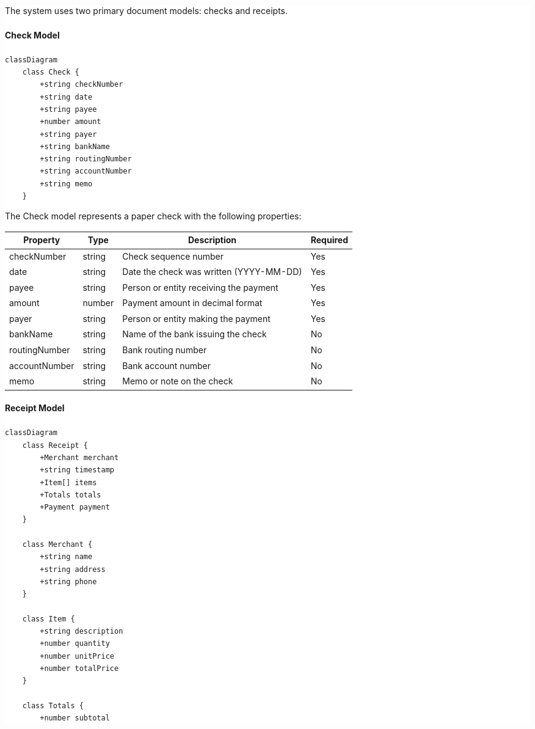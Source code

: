 The system uses two primary document models: checks and receipts.

#### Check Model

```mermaid
classDiagram
    class Check {
        +string checkNumber
        +string date
        +string payee
        +number amount
        +string payer
        +string bankName
        +string routingNumber
        +string accountNumber
        +string memo
    }
```

The Check model represents a paper check with the following properties:

| Property | Type | Description | Required |
|----------|------|-------------|----------|
| checkNumber | string | Check sequence number | Yes |
| date | string | Date the check was written (YYYY-MM-DD) | Yes |
| payee | string | Person or entity receiving the payment | Yes |
| amount | number | Payment amount in decimal format | Yes |
| payer | string | Person or entity making the payment | Yes |
| bankName | string | Name of the bank issuing the check | No |
| routingNumber | string | Bank routing number | No |
| accountNumber | string | Bank account number | No |
| memo | string | Memo or note on the check | No |

#### Receipt Model

```mermaid
classDiagram
    class Receipt {
        +Merchant merchant
        +string timestamp
        +Item[] items
        +Totals totals
        +Payment payment
    }
    
    class Merchant {
        +string name
        +string address
        +string phone
    }
    
    class Item {
        +string description
        +number quantity
        +number unitPrice
        +number totalPrice
    }
    
    class Totals {
        +number subtotal
```
